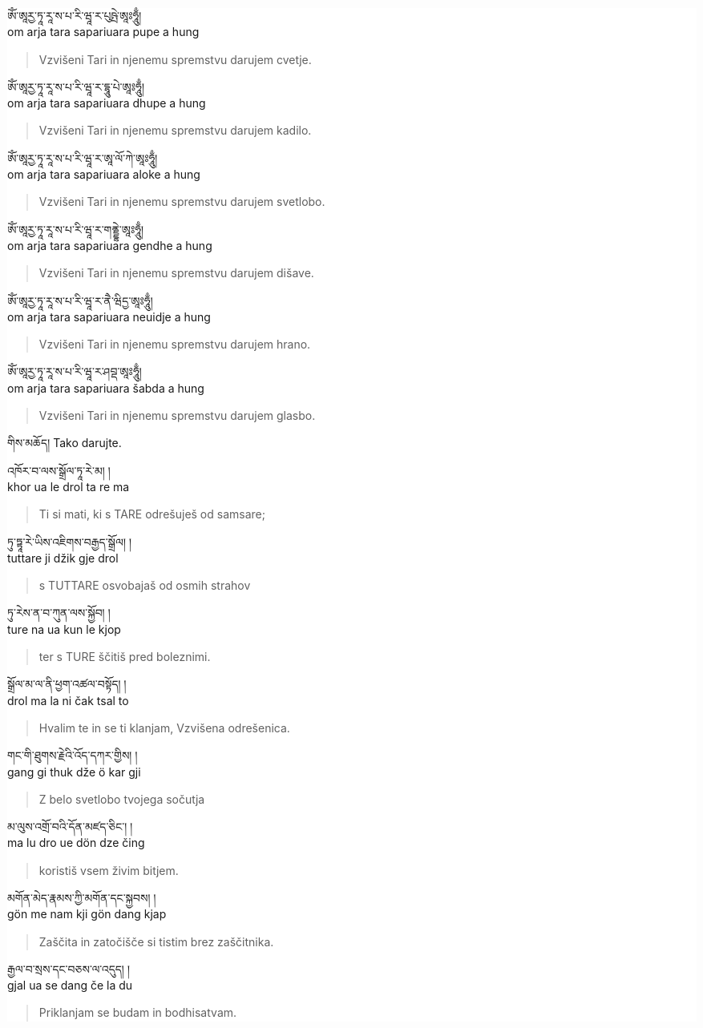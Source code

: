 ཨོཾ་ཨཱརྱ་ཏཱ་རཱ་ས་པ་རི་ཝཱ་ར་པུཥྤེ་ཨཱཿཧཱུྃ།  
om arja tara sapariuara pupe a hung  
>Vzvišeni Tari in njenemu spremstvu darujem cvetje.

ཨོཾ་ཨཱརྱ་ཏཱ་རཱ་ས་པ་རི་ཝཱ་ར་དྷཱུ་པེ་ཨཱཿཧཱུྃ།  
om arja tara sapariuara dhupe a hung  
>Vzvišeni Tari in njenemu spremstvu darujem kadilo.

ཨོཾ་ཨཱརྱ་ཏཱ་རཱ་ས་པ་རི་ཝཱ་ར་ཨཱ་ལོ་ཀེ་ཨཱཿཧཱུྃ།  
om arja tara sapariuara aloke a hung  
>Vzvišeni Tari in njenemu spremstvu darujem svetlobo.

ཨོཾ་ཨཱརྱ་ཏཱ་རཱ་ས་པ་རི་ཝཱ་ར་གནྡྷེ་ཨཱཿཧཱུྃ།  
om arja tara sapariuara gendhe a hung  
>Vzvišeni Tari in njenemu spremstvu darujem dišave.

ཨོཾ་ཨཱརྱ་ཏཱ་རཱ་ས་པ་རི་ཝཱ་ར་ནཻ་ཝིདྱ་ཨཱཿཧཱུྃ།  
om arja tara sapariuara neuidje a hung  
>Vzvišeni Tari in njenemu spremstvu darujem hrano.

ཨོཾ་ཨཱརྱ་ཏཱ་རཱ་ས་པ་རི་ཝཱ་ར་ཤབྡ་ཨཱཿཧཱུྃ།  
om arja tara sapariuara šabda a hung  
>Vzvišeni Tari in njenemu spremstvu darujem glasbo.

གིས་མཆོད།
Tako darujte.

འཁོར་བ་ལས་སྒྲོལ་ཏཱ་རེ་མ། །  
khor ua le drol ta re ma  
>Ti si mati, ki s TARE odrešuješ od samsare;

ཏུ་ཏྟཱ་རེ་ཡིས་འཇིགས་བརྒྱད་སྒྲོལ། །  
tuttare ji džik gje drol  
>s TUTTARE osvobajaš od osmih strahov

ཏུ་རེས་ན་བ་ཀུན་ལས་སྐྱོབ། །  
ture na ua kun le kjop  
>ter s TURE ščitiš pred boleznimi.

སྒྲོལ་མ་ལ་ནི་ཕྱག་འཚལ་བསྟོད། །  
drol ma la ni čak tsal to  
>Hvalim te in se ti klanjam, Vzvišena odrešenica.

གང་གི་ཐུགས་རྗེའི་འོད་དཀར་གྱིས། །  
gang gi thuk dže ö kar gji  
>Z belo svetlobo tvojega sočutja

མ་ལུས་འགྲོ་བའི་དོན་མཛད་ཅིང་། །  
ma lu dro ue dön dze čing  
>koristiš vsem živim bitjem.

མགོན་མེད་རྣམས་ཀྱི་མགོན་དང་སྐྱབས། །  
gön me nam kji gön dang kjap  
>Zaščita in zatočišče si tistim brez zaščitnika.

རྒྱལ་བ་སྲས་དང་བཅས་ལ་འདུད། །  
gjal ua se dang če la du  
>Priklanjam se budam in bodhisatvam.
